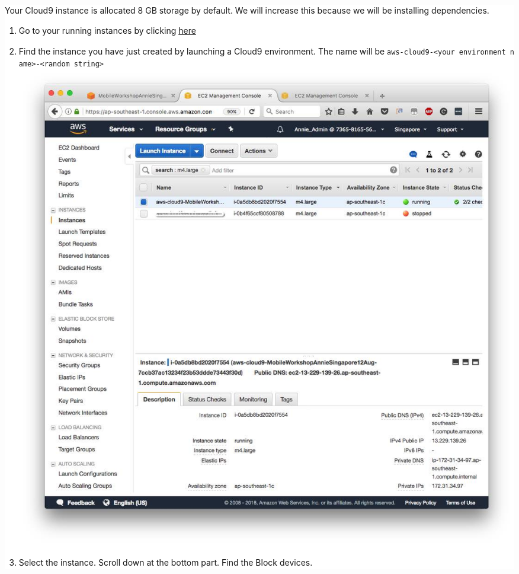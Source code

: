 Your Cloud9 instance is allocated 8 GB storage by default. We will increase this because we will be installing dependencies.

1. Go to your running instances by clicking [here](https://ap-southeast-1.console.aws.amazon.com/ec2/v2/home?region=ap-southeast-1#Instances:sort=desc:launchTime)

2. Find the instance you have just created by launching a Cloud9 environment. The name will be `aws-cloud9-<your environment name>-<random string>`
   ![AWS EC2 Found](images/aws-ec2-found.jpg)

3. Select the instance. Scroll down at the bottom part. Find the Block devices.